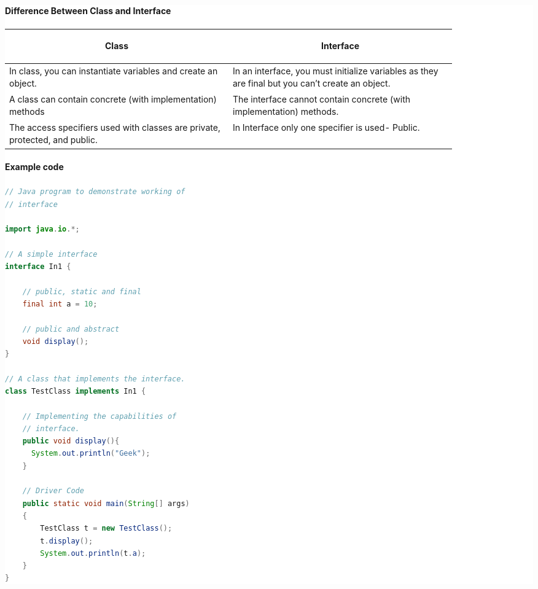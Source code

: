 #### Difference Between Class and Interface


<table><thead><tr><th style="width: 350px;"><p dir="ltr" style="text-align: center;"><span>Class</span></p>
</th><th style="width: 350px;"><p dir="ltr" style="text-align: center;"><span>Interface</span></p>
</th></tr></thead><tbody><tr><td style="width: 350px;"><span>In class, you can instantiate variables and create an object.</span></td><td style="width: 350px;"><span>In an interface, you must initialize variables as they are final but you can’t create an object. &nbsp; &nbsp; &nbsp; &nbsp; &nbsp; &nbsp; &nbsp; &nbsp; &nbsp; &nbsp; &nbsp;&nbsp;</span></td></tr><tr><td style="width: 350px;"><span>A class can contain concrete (with implementation) methods</span></td><td style="width: 350px;"><span>The interface cannot contain concrete (with implementation) methods.</span></td></tr><tr><td style="width: 350px;"><span>The access specifiers used with classes are private, protected, and public.</span></td><td style="width: 350px;"><span>In Interface only one specifier is used- Public.</span></td></tr></tbody></table>


#### Example code

``` java
// Java program to demonstrate working of
// interface

import java.io.*;

// A simple interface
interface In1 {
  
    // public, static and final
    final int a = 10;

    // public and abstract
    void display();
}

// A class that implements the interface.
class TestClass implements In1 {
  
    // Implementing the capabilities of
    // interface.
    public void display(){ 
      System.out.println("Geek"); 
    }

    // Driver Code
    public static void main(String[] args)
    {
        TestClass t = new TestClass();
        t.display();
        System.out.println(t.a);
    }
}

```
